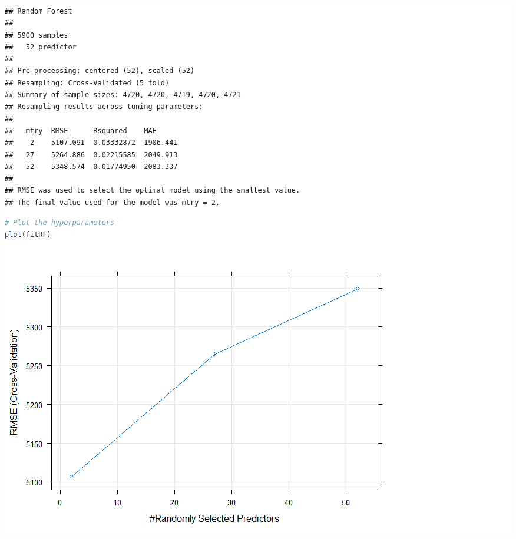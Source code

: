     ## Random Forest 
    ## 
    ## 5900 samples
    ##   52 predictor
    ## 
    ## Pre-processing: centered (52), scaled (52) 
    ## Resampling: Cross-Validated (5 fold) 
    ## Summary of sample sizes: 4720, 4720, 4719, 4720, 4721 
    ## Resampling results across tuning parameters:
    ## 
    ##   mtry  RMSE      Rsquared    MAE     
    ##    2    5107.091  0.03332872  1906.441
    ##   27    5264.886  0.02215585  2049.913
    ##   52    5348.574  0.01774950  2083.337
    ## 
    ## RMSE was used to select the optimal model using the smallest value.
    ## The final value used for the model was mtry = 2.

``` r
# Plot the hyperparameters
plot(fitRF)
```

![](Project2-world_files/figure-gfm/steph_model_e-1.png)

